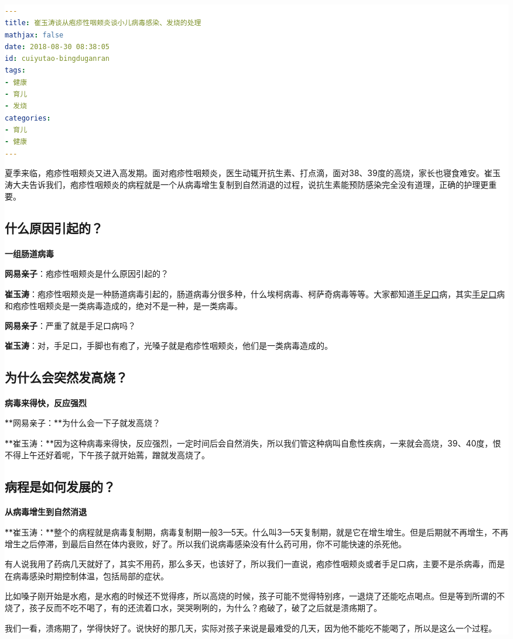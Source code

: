 ```yaml
---
title: 崔玉涛谈从疱疹性咽颊炎谈小儿病毒感染、发烧的处理
mathjax: false
date: 2018-08-30 08:38:05
id: cuiyutao-bingduganran
tags:
- 健康
- 育儿
- 发烧
categories:
- 育儿
- 健康
---
```


夏季来临，疱疹性咽颊炎又进入高发期。面对疱疹性咽颊炎，医生动辄开抗生素、打点滴，面对38、39度的高烧，家长也寝食难安。崔玉涛大夫告诉我们，疱疹性咽颊炎的病程就是一个从病毒增生复制到自然消退的过程，说抗生素能预防感染完全没有道理，正确的护理更重要。 



## 什么原因引起的？

**一组肠道病毒**

**网易亲子**：疱疹性咽颊炎是什么原因引起的？

**崔玉涛**：疱疹性咽颊炎是一种肠道病毒引起的，肠道病毒分很多种，什么埃柯病毒、柯萨奇病毒等等。大家都知道[手足口](http://baby.163.com/special/00262JBO/zhuanjiatan.html)病，其实[手足口](http://baby.163.com/special/00262JBO/zhuanjiatan.html)病和疱疹性咽颊炎是一类病毒造成的，绝对不是一种，是一类病毒。

**网易亲子**：严重了就是手足口病吗？

**崔玉涛**：对，手足口，手脚也有疱了，光嗓子就是疱疹性咽颊炎，他们是一类病毒造成的。

## 为什么会突然发高烧？

**病毒来得快，反应强烈**

**网易亲子：**为什么会一下子就发高烧？

**崔玉涛：**因为这种病毒来得快，反应强烈，一定时间后会自然消失，所以我们管这种病叫自愈性疾病，一来就会高烧，39、40度，恨不得上午还好着呢，下午孩子就开始蔫，蹭就发高烧了。

## **病程是如何发展的？**

**从病毒增生到自然消退**

**崔玉涛：**整个的病程就是病毒复制期，病毒复制期一般3—5天。什么叫3—5天复制期，就是它在增生增生。但是后期就不再增生，不再增生之后停滞，到最后自然在体内衰败，好了。所以我们说病毒感染没有什么药可用，你不可能快速的杀死他。

有人说我用了药病几天就好了，其实不用药，那么多天，也该好了，所以我们一直说，疱疹性咽颊炎或者手足口病，主要不是杀病毒，而是在病毒感染时期控制体温，包括局部的症状。

比如嗓子刚开始是水疱，是水疱的时候还不觉得疼，所以高烧的时候，孩子可能不觉得特别疼，一退烧了还能吃点喝点。但是等到所谓的不烧了，孩子反而不吃不喝了，有的还流着口水，哭哭咧咧的，为什么？疱破了，破了之后就是溃疡期了。

我们一看，溃疡期了，学得快好了。说快好的那几天，实际对孩子来说是最难受的几天，因为他不能吃不能喝了，所以是这么一个过程。
